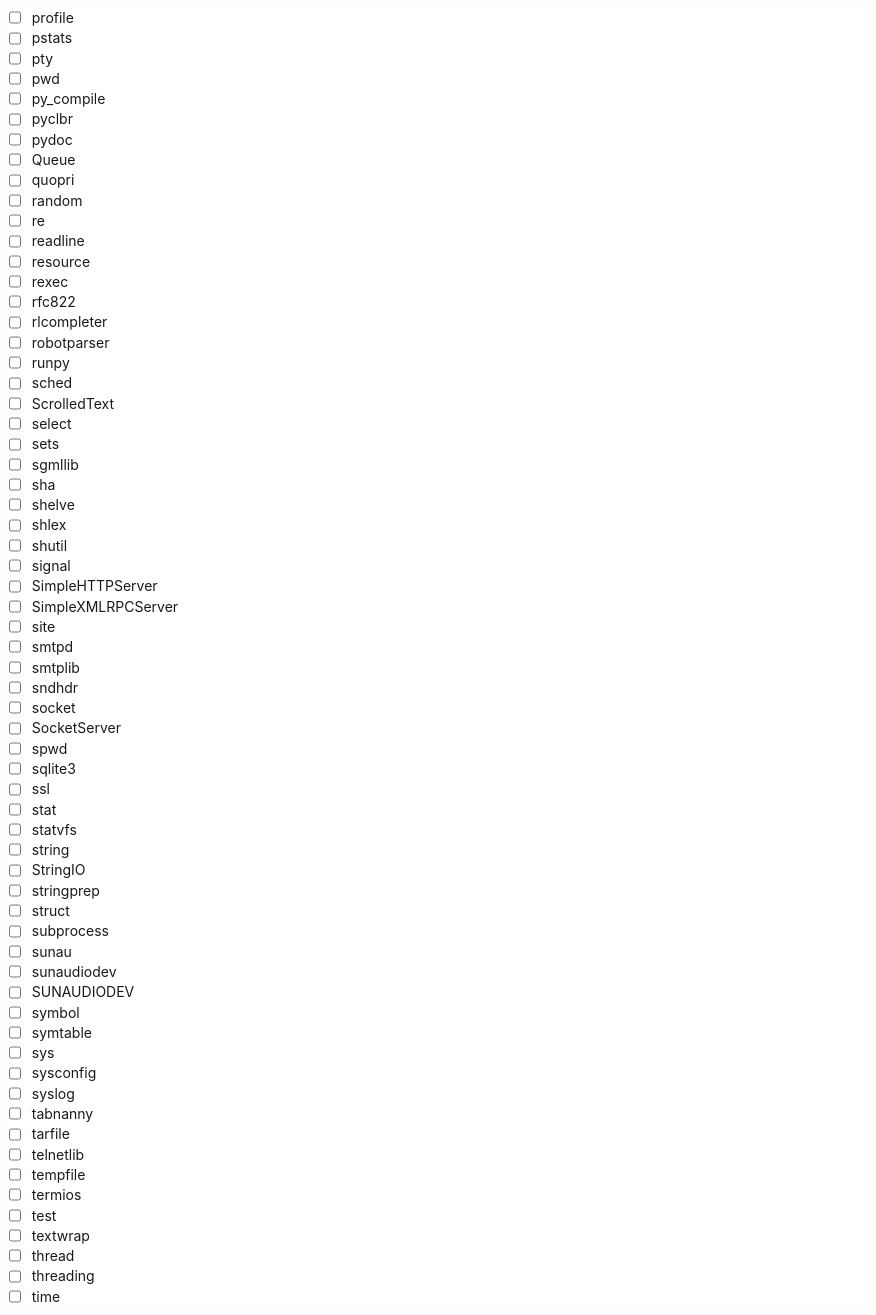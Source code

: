 - [ ] profile
- [ ] pstats
- [ ] pty
- [ ] pwd
- [ ] py_compile
- [ ] pyclbr
- [ ] pydoc
- [ ] Queue
- [ ] quopri
- [ ] random
- [ ] re
- [ ] readline
- [ ] resource
- [ ] rexec
- [ ] rfc822
- [ ] rlcompleter
- [ ] robotparser
- [ ] runpy
- [ ] sched
- [ ] ScrolledText
- [ ] select
- [ ] sets
- [ ] sgmllib
- [ ] sha
- [ ] shelve
- [ ] shlex
- [ ] shutil
- [ ] signal
- [ ] SimpleHTTPServer
- [ ] SimpleXMLRPCServer
- [ ] site
- [ ] smtpd
- [ ] smtplib
- [ ] sndhdr
- [ ] socket
- [ ] SocketServer
- [ ] spwd
- [ ] sqlite3
- [ ] ssl
- [ ] stat
- [ ] statvfs
- [ ] string
- [ ] StringIO
- [ ] stringprep
- [ ] struct
- [ ] subprocess
- [ ] sunau
- [ ] sunaudiodev
- [ ] SUNAUDIODEV
- [ ] symbol
- [ ] symtable
- [ ] sys
- [ ] sysconfig
- [ ] syslog
- [ ] tabnanny
- [ ] tarfile
- [ ] telnetlib
- [ ] tempfile
- [ ] termios
- [ ] test
- [ ] textwrap
- [ ] thread
- [ ] threading
- [ ] time